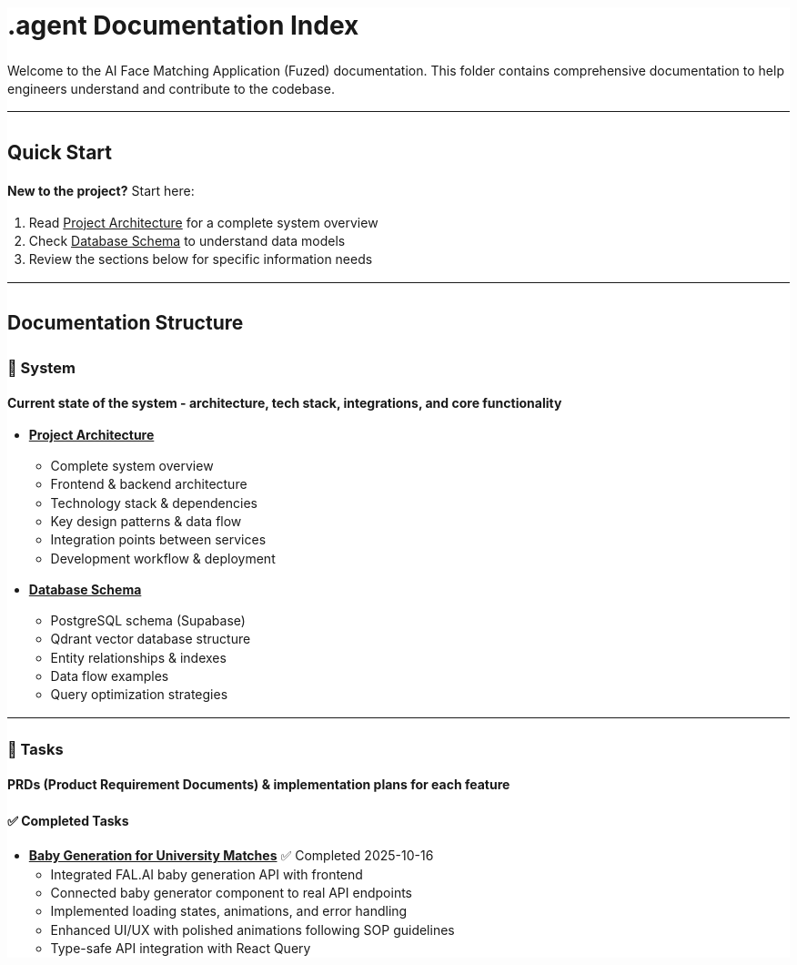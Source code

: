 # .agent Documentation Index

Welcome to the AI Face Matching Application (Fuzed) documentation. This folder contains comprehensive documentation to help engineers understand and contribute to the codebase.

---

## Quick Start

**New to the project?** Start here:

1. Read [Project Architecture](./system/project_architecture.md) for a complete system overview
2. Check [Database Schema](./system/database_schema.md) to understand data models
3. Review the sections below for specific information needs

---

## Documentation Structure

### 📁 System
**Current state of the system - architecture, tech stack, integrations, and core functionality**

- **[Project Architecture](./system/project_architecture.md)**
  - Complete system overview
  - Frontend & backend architecture
  - Technology stack & dependencies
  - Key design patterns & data flow
  - Integration points between services
  - Development workflow & deployment

- **[Database Schema](./system/database_schema.md)**
  - PostgreSQL schema (Supabase)
  - Qdrant vector database structure
  - Entity relationships & indexes
  - Data flow examples
  - Query optimization strategies

---

### 📁 Tasks
**PRDs (Product Requirement Documents) & implementation plans for each feature**

#### ✅ Completed Tasks

- **[Baby Generation for University Matches](./tasks/baby-generation-university-matches.md)** ✅ Completed 2025-10-16
  - Integrated FAL.AI baby generation API with frontend
  - Connected baby generator component to real API endpoints
  - Implemented loading states, animations, and error handling
  - Enhanced UI/UX with polished animations following SOP guidelines
  - Type-safe API integration with React Query
